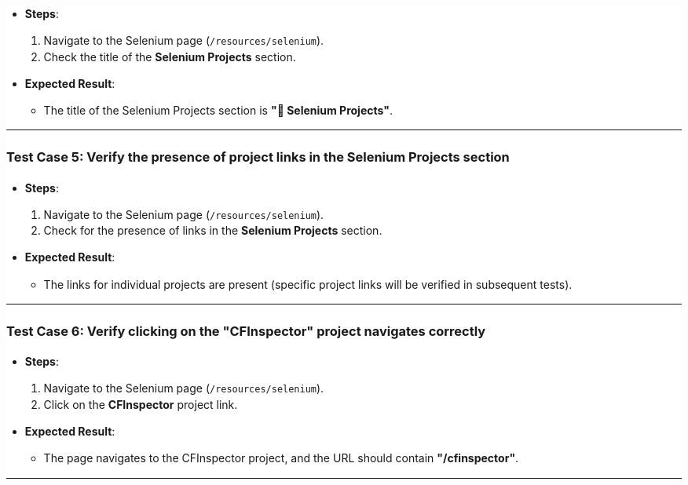 * **Steps**:

    1. Navigate to the Selenium page (`/resources/selenium`).
    2. Check the title of the **Selenium Projects** section.
* **Expected Result**:

    * The title of the Selenium Projects section is **"🔹 Selenium Projects"**.

---

### **Test Case 5: Verify the presence of project links in the Selenium Projects section**

* **Steps**:

    1. Navigate to the Selenium page (`/resources/selenium`).
    2. Check for the presence of links in the **Selenium Projects** section.
* **Expected Result**:

    * The links for individual projects are present (specific project links will be verified in subsequent tests).

---

### **Test Case 6: Verify clicking on the "CFInspector" project navigates correctly**

* **Steps**:

    1. Navigate to the Selenium page (`/resources/selenium`).
    2. Click on the **CFInspector** project link.
* **Expected Result**:

    * The page navigates to the CFInspector project, and the URL should contain **"/cfinspector"**.

---